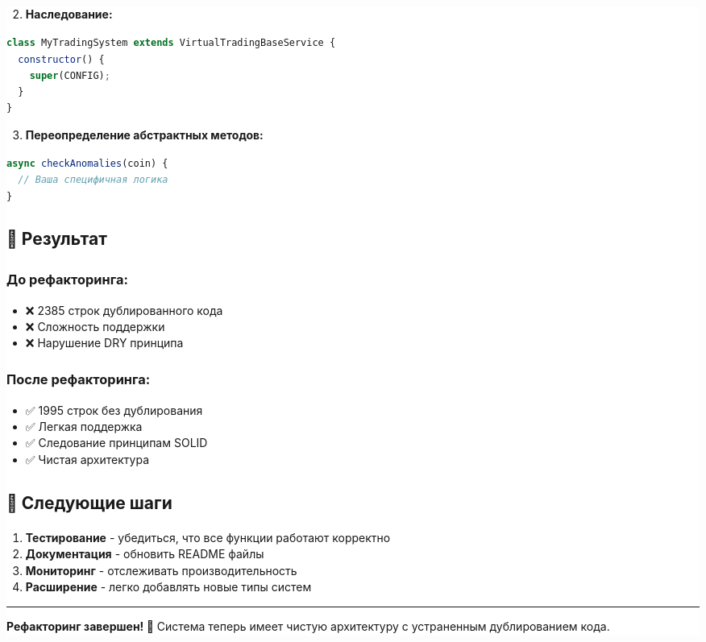 2. **Наследование:**
```javascript
class MyTradingSystem extends VirtualTradingBaseService {
  constructor() {
    super(CONFIG);
  }
}
```

3. **Переопределение абстрактных методов:**
```javascript
async checkAnomalies(coin) {
  // Ваша специфичная логика
}
```

## 🎯 Результат

### **До рефакторинга:**
- ❌ 2385 строк дублированного кода
- ❌ Сложность поддержки
- ❌ Нарушение DRY принципа

### **После рефакторинга:**
- ✅ 1995 строк без дублирования
- ✅ Легкая поддержка
- ✅ Следование принципам SOLID
- ✅ Чистая архитектура

## 🚀 Следующие шаги

1. **Тестирование** - убедиться, что все функции работают корректно
2. **Документация** - обновить README файлы
3. **Мониторинг** - отслеживать производительность
4. **Расширение** - легко добавлять новые типы систем

---

**Рефакторинг завершен! 🎉** Система теперь имеет чистую архитектуру с устраненным дублированием кода. 